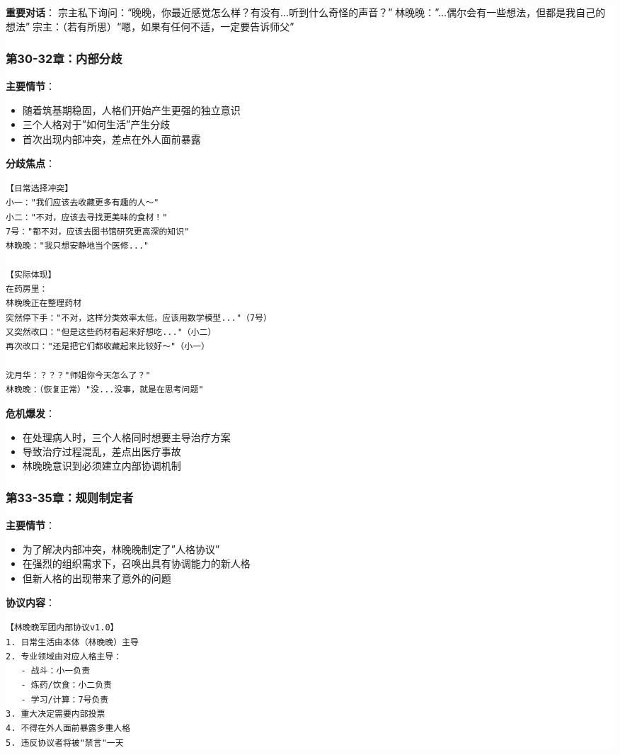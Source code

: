 **重要对话**：
宗主私下询问：“晚晚，你最近感觉怎么样？有没有…听到什么奇怪的声音？”
林晚晚：”…偶尔会有一些想法，但都是我自己的想法”
宗主：（若有所思）“嗯，如果有任何不适，一定要告诉师父”

### **第30-32章：内部分歧**

**主要情节**：

- 随着筑基期稳固，人格们开始产生更强的独立意识
- 三个人格对于”如何生活”产生分歧
- 首次出现内部冲突，差点在外人面前暴露

**分歧焦点**：

```
【日常选择冲突】
小一："我们应该去收藏更多有趣的人～"
小二："不对，应该去寻找更美味的食材！"
7号："都不对，应该去图书馆研究更高深的知识"
林晚晚："我只想安静地当个医修..."

【实际体现】
在药房里：
林晚晚正在整理药材
突然停下手："不对，这样分类效率太低，应该用数学模型..."（7号）
又突然改口："但是这些药材看起来好想吃..."（小二）
再次改口："还是把它们都收藏起来比较好～"（小一）

沈月华：？？？"师姐你今天怎么了？"
林晚晚：（恢复正常）"没...没事，就是在思考问题"
```

**危机爆发**：

- 在处理病人时，三个人格同时想要主导治疗方案
- 导致治疗过程混乱，差点出医疗事故
- 林晚晚意识到必须建立内部协调机制

### **第33-35章：规则制定者**

**主要情节**：

- 为了解决内部冲突，林晚晚制定了”人格协议”
- 在强烈的组织需求下，召唤出具有协调能力的新人格
- 但新人格的出现带来了意外的问题

**协议内容**：

```
【林晚晚军团内部协议v1.0】
1. 日常生活由本体（林晚晚）主导
2. 专业领域由对应人格主导：
   - 战斗：小一负责
   - 炼药/饮食：小二负责  
   - 学习/计算：7号负责
3. 重大决定需要内部投票
4. 不得在外人面前暴露多重人格
5. 违反协议者将被"禁言"一天
```
